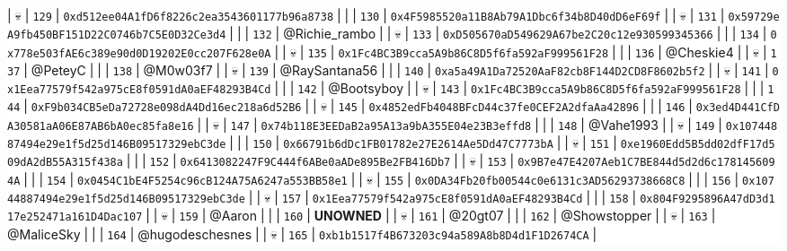 | 💀 | `129` | `0xd512ee04A1fD6f8226c2ea3543601177b96a8738` |
|  | `130` | `0x4F5985520a11B8Ab79A1Dbc6f34b8D40dD6eF69f` |
| 💀 | `131` | `0x59729eA9fb450BF151D22C0746b7C5E0D32Ce3d4` |
|  | `132` | @Richie_rambo |
| 💀 | `133` | `0xD505670aD549629A67be2C20c12e930599345366` |
|  | `134` | `0x778e503fAE6c389e90d0D19202E0cc207F628e0A` |
| 💀 | `135` | `0x1Fc4BC3B9cca5A9b86C8D5f6fa592aF999561F28` |
|  | `136` | @Cheskie4 |
| 💀 | `137` | @PeteyC |
|  | `138` | @M0w03f7 |
| 💀 | `139` | @RaySantana56 |
|  | `140` | `0xa5a49A1Da72520AaF82cb8F144D2CD8F8602b5f2` |
| 💀 | `141` | `0x1Eea77579f542a975cE8f0591dA0aEF48293B4Cd` |
|  | `142` | @Bootsyboy |
| 💀 | `143` | `0x1Fc4BC3B9cca5A9b86C8D5f6fa592aF999561F28` |
|  | `144` | `0xF9b034CB5eDa72728e098dA4Dd16ec218a6d52B6` |
| 💀 | `145` | `0x4852edFb4048BFcD44c37fe0CEF2A2dfaAa42896` |
|  | `146` | `0x3ed4D441CfDA30581aA06E87AB6bA0ec85fa8e16` |
| 💀 | `147` | `0x74b118E3EEDaB2a95A13a9bA355E04e23B3effd8` |
|  | `148` | @Vahe1993 |
| 💀 | `149` | `0x10744887494e29e1f5d25d146B09517329ebC3de` |
|  | `150` | `0x66791b6dDc1FB01782e27E2614Ae5Dd47C7773bA` |
| 💀 | `151` | `0xe1960Edd5B5dd02dfF17d509dA2dB55A315f438a` |
|  | `152` | `0x6413082247F9C444f6ABe0aADe895Be2FB416Db7` |
| 💀 | `153` | `0x9B7e47E4207Aeb1C7BE844d5d2d6c1781456094A` |
|  | `154` | `0x0454C1bE4F5254c96cB124A75A6247a553BB58e1` |
| 💀 | `155` | `0x0DA34Fb20fb00544c0e6131c3AD56293738668C8` |
|  | `156` | `0x10744887494e29e1f5d25d146B09517329ebC3de` |
| 💀 | `157` | `0x1Eea77579f542a975cE8f0591dA0aEF48293B4Cd` |
|  | `158` | `0x804F9295896A47dD3d117e252471a161D4Dac107` |
| 💀 | `159` | @Aaron |
|  | `160` | **UNOWNED** |
| 💀 | `161` | @20gt07 |
|  | `162` | @Showstopper |
| 💀 | `163` | @MaliceSky |
|  | `164` | @hugodeschesnes |
| 💀 | `165` | `0xb1b1517f4B673203c94a589A8b8D4d1F1D2674CA` |